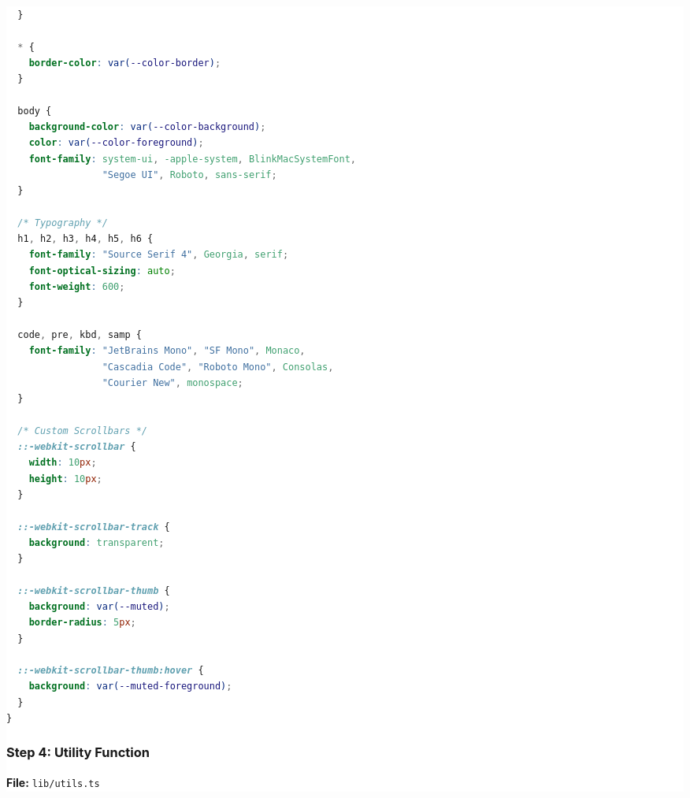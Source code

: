 ```css
  }

  * {
    border-color: var(--color-border);
  }

  body {
    background-color: var(--color-background);
    color: var(--color-foreground);
    font-family: system-ui, -apple-system, BlinkMacSystemFont, 
                 "Segoe UI", Roboto, sans-serif;
  }

  /* Typography */
  h1, h2, h3, h4, h5, h6 {
    font-family: "Source Serif 4", Georgia, serif;
    font-optical-sizing: auto;
    font-weight: 600;
  }

  code, pre, kbd, samp {
    font-family: "JetBrains Mono", "SF Mono", Monaco, 
                 "Cascadia Code", "Roboto Mono", Consolas, 
                 "Courier New", monospace;
  }

  /* Custom Scrollbars */
  ::-webkit-scrollbar {
    width: 10px;
    height: 10px;
  }

  ::-webkit-scrollbar-track {
    background: transparent;
  }

  ::-webkit-scrollbar-thumb {
    background: var(--muted);
    border-radius: 5px;
  }

  ::-webkit-scrollbar-thumb:hover {
    background: var(--muted-foreground);
  }
}
```

### Step 4: Utility Function

**File:** `lib/utils.ts`
